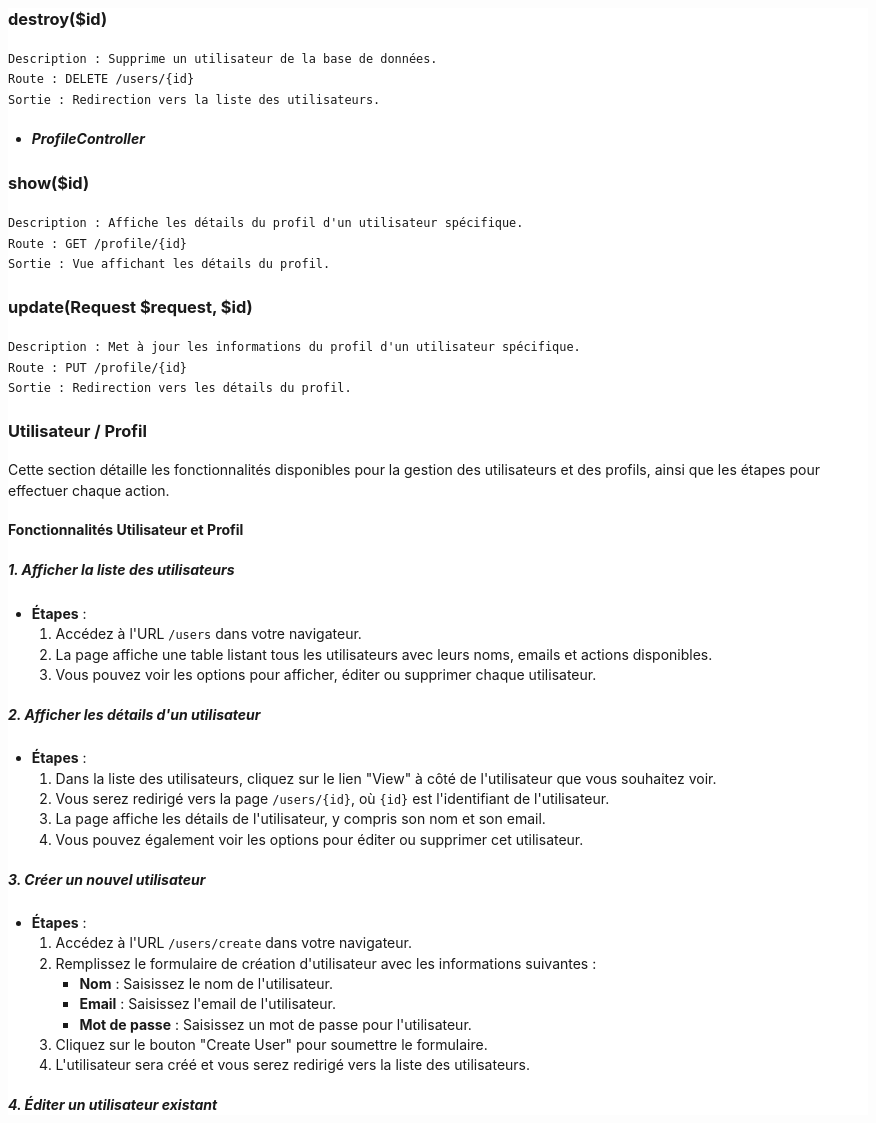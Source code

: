 ### destroy($id)
    Description : Supprime un utilisateur de la base de données.
    Route : DELETE /users/{id}
    Sortie : Redirection vers la liste des utilisateurs.
    
 - ##### ProfileController
### show($id)
    Description : Affiche les détails du profil d'un utilisateur spécifique.
    Route : GET /profile/{id}
    Sortie : Vue affichant les détails du profil.

### update(Request $request, $id)
    Description : Met à jour les informations du profil d'un utilisateur spécifique.
    Route : PUT /profile/{id}
    Sortie : Redirection vers les détails du profil.

### Utilisateur / Profil

Cette section détaille les fonctionnalités disponibles pour la gestion des utilisateurs et des profils, ainsi que les étapes pour effectuer chaque action.

#### Fonctionnalités Utilisateur et Profil

##### 1. Afficher la liste des utilisateurs

- **Étapes** :
  1. Accédez à l'URL `/users` dans votre navigateur.
  2. La page affiche une table listant tous les utilisateurs avec leurs noms, emails et actions disponibles.
  3. Vous pouvez voir les options pour afficher, éditer ou supprimer chaque utilisateur.

##### 2. Afficher les détails d'un utilisateur

- **Étapes** :
  1. Dans la liste des utilisateurs, cliquez sur le lien "View" à côté de l'utilisateur que vous souhaitez voir.
  2. Vous serez redirigé vers la page `/users/{id}`, où `{id}` est l'identifiant de l'utilisateur.
  3. La page affiche les détails de l'utilisateur, y compris son nom et son email.
  4. Vous pouvez également voir les options pour éditer ou supprimer cet utilisateur.

##### 3. Créer un nouvel utilisateur

- **Étapes** :
  1. Accédez à l'URL `/users/create` dans votre navigateur.
  2. Remplissez le formulaire de création d'utilisateur avec les informations suivantes :
     - **Nom** : Saisissez le nom de l'utilisateur.
     - **Email** : Saisissez l'email de l'utilisateur.
     - **Mot de passe** : Saisissez un mot de passe pour l'utilisateur.
  3. Cliquez sur le bouton "Create User" pour soumettre le formulaire.
  4. L'utilisateur sera créé et vous serez redirigé vers la liste des utilisateurs.

##### 4. Éditer un utilisateur existant

